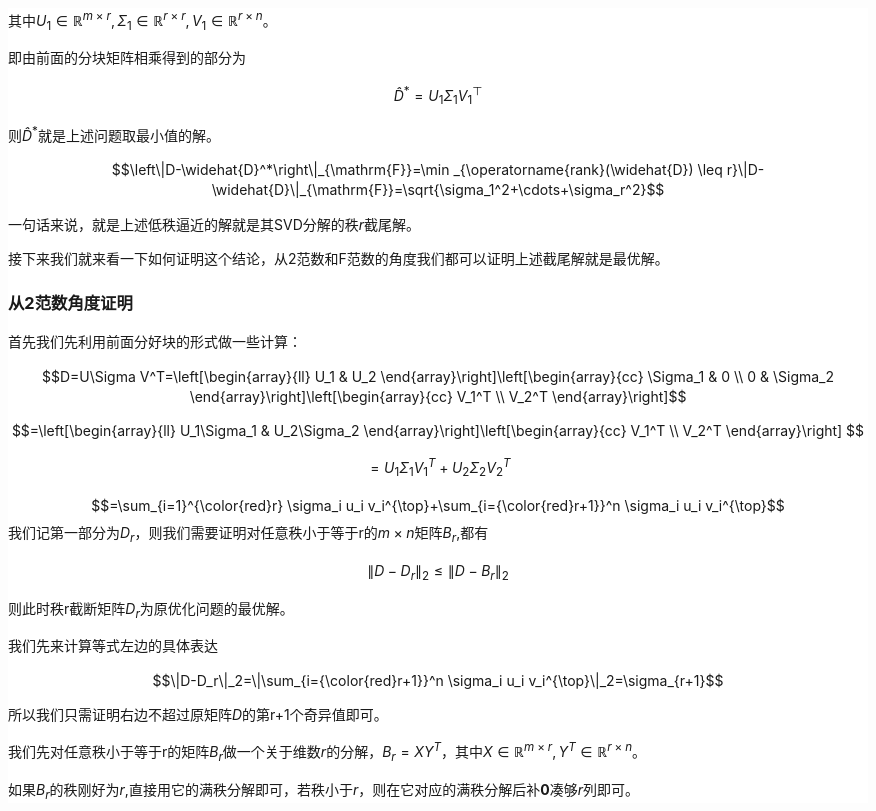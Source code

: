 其中$U_1\in\mathbb{R}^{m\times r},\Sigma_1\in\mathbb{R}^{r\times r},V_1\in\mathbb{R}^{r\times n}$。

即由前面的分块矩阵相乘得到的部分为

$$\widehat{D}^*=U_1 \Sigma_1 V_1^{\top}$$

则$\widehat{D}^{*}$就是上述问题取最小值的解。

$$\left\|D-\widehat{D}^*\right\|_{\mathrm{F}}=\min _{\operatorname{rank}(\widehat{D}) \leq r}\|D-\widehat{D}\|_{\mathrm{F}}=\sqrt{\sigma_1^2+\cdots+\sigma_r^2}$$


</td></tr></table>

一句话来说，就是上述低秩逼近的解就是其SVD分解的秩$r$截尾解。

接下来我们就来看一下如何证明这个结论，从2范数和F范数的角度我们都可以证明上述截尾解就是最优解。

### 从2范数角度证明
首先我们先利用前面分好块的形式做一些计算：


$$D=U\Sigma V^T=\left[\begin{array}{ll}
U_1 & U_2
\end{array}\right]\left[\begin{array}{cc}
\Sigma_1 & 0 \\
0 & \Sigma_2
\end{array}\right]\left[\begin{array}{cc}
V_1^T  \\
 V_2^T
\end{array}\right]$$

$$=\left[\begin{array}{ll}
U_1\Sigma_1 & U_2\Sigma_2
\end{array}\right]\left[\begin{array}{cc}
V_1^T  \\
 V_2^T
\end{array}\right] $$

$$=U_1\Sigma_1 V_1^T+U_2\Sigma_2 V_2^T $$

$$=\sum_{i=1}^{\color{red}r} \sigma_i u_i v_i^{\top}+\sum_{i={\color{red}r+1}}^n \sigma_i u_i v_i^{\top}$$
我们记第一部分为$D_r$，则我们需要证明对任意秩小于等于r的$m\times n$矩阵$B_r$,都有

$$\|D-D_r\|_2\leq \|D-B_r\|_2$$

则此时秩r截断矩阵$D_r$为原优化问题的最优解。

我们先来计算等式左边的具体表达

$$\|D-D_r\|_2=\|\sum_{i={\color{red}r+1}}^n \sigma_i u_i v_i^{\top}\|_2=\sigma_{r+1}$$

所以我们只需证明右边不超过原矩阵$D$的第r+1个奇异值即可。

我们先对任意秩小于等于r的矩阵$B_r$做一个关于维数$r$的分解，$B_r=XY^T$，其中$X\in\mathbb{R}^{m\times r},Y^T\in\mathbb{R}^{r\times n}$。

如果$B_r$的秩刚好为$r$,直接用它的满秩分解即可，若秩小于$r$，则在它对应的满秩分解后补$\boldsymbol{0}$凑够$r$列即可。

